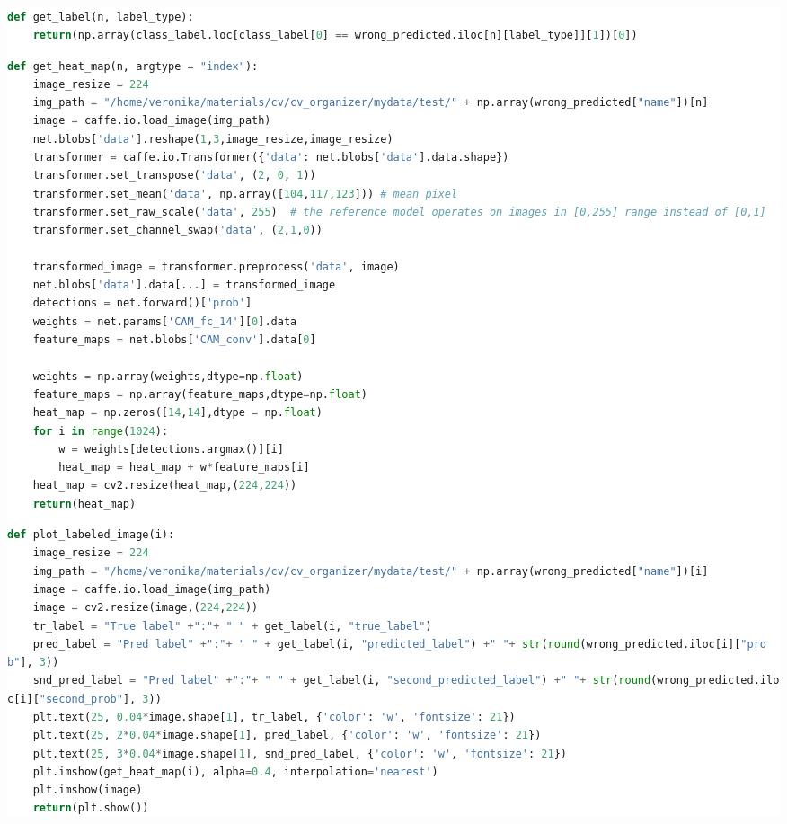 

```python
def get_label(n, label_type):
    return(np.array(class_label.loc[class_label[0] == wrong_predicted.iloc[n][label_type]][1])[0])
```


```python
def get_heat_map(n, argtype = "index"):
    image_resize = 224
    img_path = "/home/veronika/materials/cv/cv_organizer/mydata/test/" + np.array(wrong_predicted["name"])[n]
    image = caffe.io.load_image(img_path)
    net.blobs['data'].reshape(1,3,image_resize,image_resize)
    transformer = caffe.io.Transformer({'data': net.blobs['data'].data.shape})
    transformer.set_transpose('data', (2, 0, 1))
    transformer.set_mean('data', np.array([104,117,123])) # mean pixel
    transformer.set_raw_scale('data', 255)  # the reference model operates on images in [0,255] range instead of [0,1]
    transformer.set_channel_swap('data', (2,1,0))

    transformed_image = transformer.preprocess('data', image)
    net.blobs['data'].data[...] = transformed_image
    detections = net.forward()['prob']
    weights = net.params['CAM_fc_14'][0].data
    feature_maps = net.blobs['CAM_conv'].data[0]

    weights = np.array(weights,dtype=np.float)
    feature_maps = np.array(feature_maps,dtype=np.float)
    heat_map = np.zeros([14,14],dtype = np.float)
    for i in range(1024):
        w = weights[detections.argmax()][i]
        heat_map = heat_map + w*feature_maps[i]
    heat_map = cv2.resize(heat_map,(224,224))
    return(heat_map)
```


```python
def plot_labeled_image(i):
    image_resize = 224
    img_path = "/home/veronika/materials/cv/cv_organizer/mydata/test/" + np.array(wrong_predicted["name"])[i]
    image = caffe.io.load_image(img_path)
    image = cv2.resize(image,(224,224))
    tr_label = "True label" +":"+ " " + get_label(i, "true_label")
    pred_label = "Pred label" +":"+ " " + get_label(i, "predicted_label") +" "+ str(round(wrong_predicted.iloc[i]["prob"], 3))
    snd_pred_label = "Pred label" +":"+ " " + get_label(i, "second_predicted_label") +" "+ str(round(wrong_predicted.iloc[i]["second_prob"], 3))
    plt.text(25, 0.04*image.shape[1], tr_label, {'color': 'w', 'fontsize': 21})
    plt.text(25, 2*0.04*image.shape[1], pred_label, {'color': 'w', 'fontsize': 21})
    plt.text(25, 3*0.04*image.shape[1], snd_pred_label, {'color': 'w', 'fontsize': 21})
    plt.imshow(get_heat_map(i), alpha=0.4, interpolation='nearest')
    plt.imshow(image)
    return(plt.show())
```
